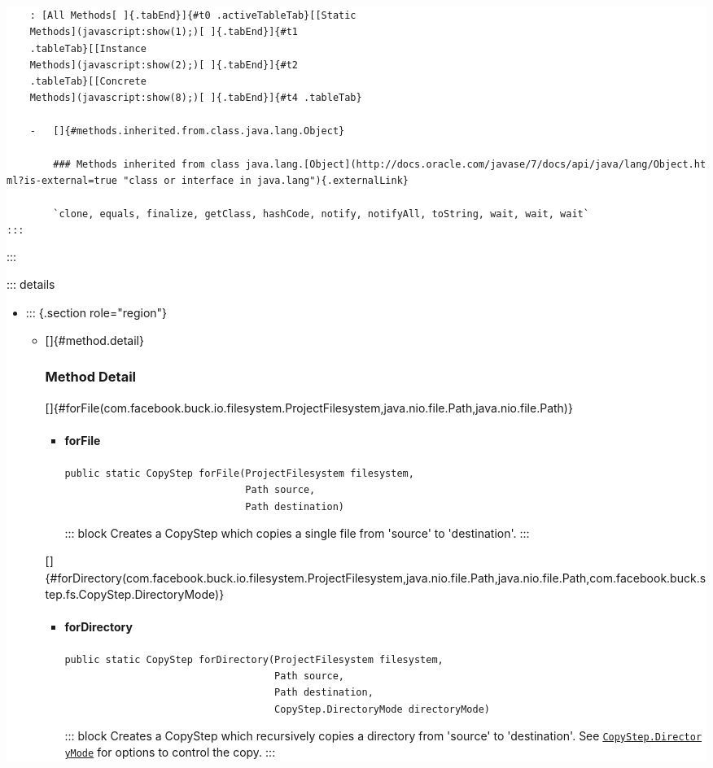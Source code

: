         : [All Methods[ ]{.tabEnd}]{#t0 .activeTableTab}[[Static
        Methods](javascript:show(1);)[ ]{.tabEnd}]{#t1
        .tableTab}[[Instance
        Methods](javascript:show(2);)[ ]{.tabEnd}]{#t2
        .tableTab}[[Concrete
        Methods](javascript:show(8);)[ ]{.tabEnd}]{#t4 .tableTab}

        -   []{#methods.inherited.from.class.java.lang.Object}

            ### Methods inherited from class java.lang.[Object](http://docs.oracle.com/javase/7/docs/api/java/lang/Object.html?is-external=true "class or interface in java.lang"){.externalLink}

            `clone, equals, finalize, getClass, hashCode, notify, notifyAll, toString, wait, wait, wait`
    :::
:::

::: details
-   ::: {.section role="region"}
    -   []{#method.detail}

        ### Method Detail

        []{#forFile(com.facebook.buck.io.filesystem.ProjectFilesystem,java.nio.file.Path,java.nio.file.Path)}

        -   #### forFile

            ``` methodSignature
            public static CopyStep forFile​(ProjectFilesystem filesystem,
                                           Path source,
                                           Path destination)
            ```

            ::: block
            Creates a CopyStep which copies a single file from
            \'source\' to \'destination\'.
            :::

        []{#forDirectory(com.facebook.buck.io.filesystem.ProjectFilesystem,java.nio.file.Path,java.nio.file.Path,com.facebook.buck.step.fs.CopyStep.DirectoryMode)}

        -   #### forDirectory

            ``` methodSignature
            public static CopyStep forDirectory​(ProjectFilesystem filesystem,
                                                Path source,
                                                Path destination,
                                                CopyStep.DirectoryMode directoryMode)
            ```

            ::: block
            Creates a CopyStep which recursively copies a directory from
            \'source\' to \'destination\'. See
            [`CopyStep.DirectoryMode`](CopyStep.DirectoryMode.html "enum in com.facebook.buck.step.fs")
            for options to control the copy.
            :::
